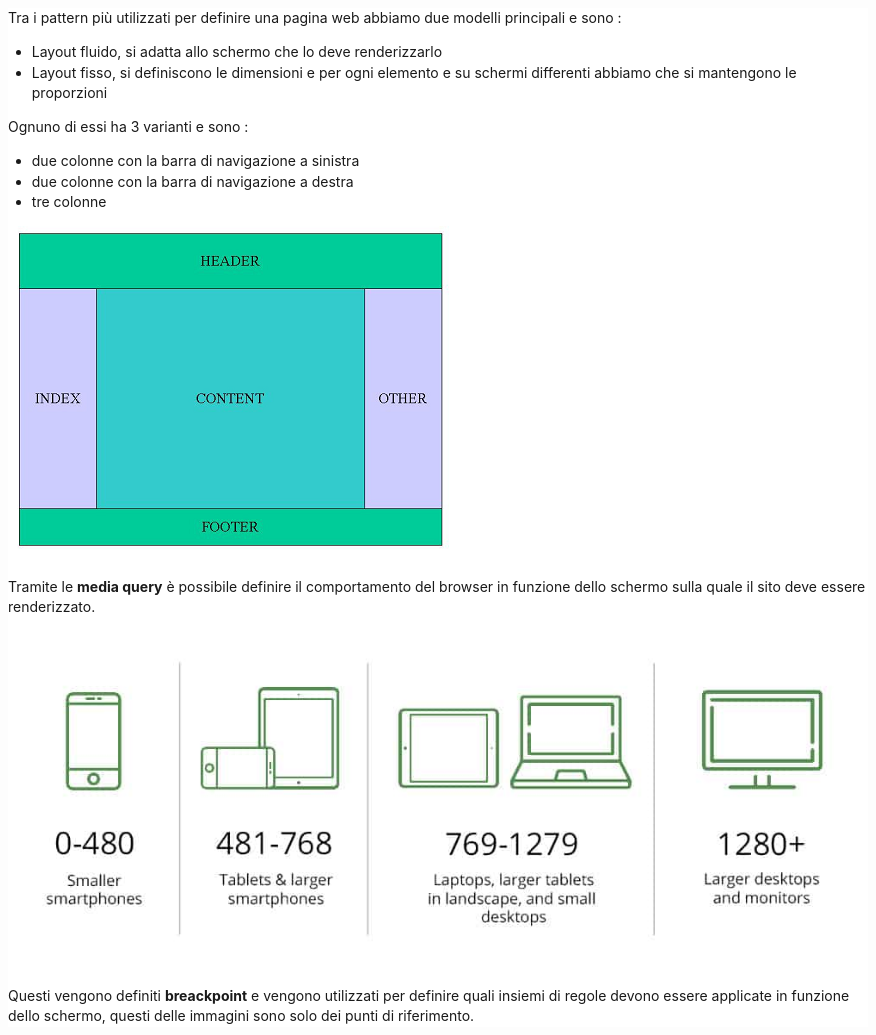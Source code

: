 Tra i pattern più utilizzati per definire una pagina web abbiamo due modelli principali e sono :
+ Layout fluido, si adatta allo schermo che lo deve renderizzarlo
+ Layout fisso, si definiscono le dimensioni e per ogni elemento e su schermi differenti abbiamo che si mantengono le proporzioni

Ognuno di essi ha 3 varianti e sono :
+ due colonne con la barra di navigazione a sinistra
+ due colonne con la barra di navigazione a destra 
+ tre colonne

![](../immagini/layoutpagina.png)

Tramite le **media query** è possibile definire il comportamento del browser in funzione dello schermo sulla quale il sito  deve essere renderizzato.

![](../immagini/mediaquery.jpg)

Questi vengono definiti **breackpoint** e vengono utilizzati per definire quali insiemi di regole devono essere applicate in funzione dello schermo, questi delle immagini sono solo dei punti di riferimento.
